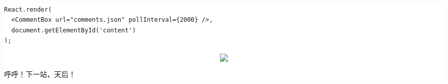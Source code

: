 
    React.render(
      <CommentBox url="comments.json" pollInterval={2000} />,
      document.getElementById('content')
    );



<center>
<p><img src="https://beyondouyuan.github.io/img/react_12.png" align="center"></p>
</center>

呼呼！下一站，天后！

